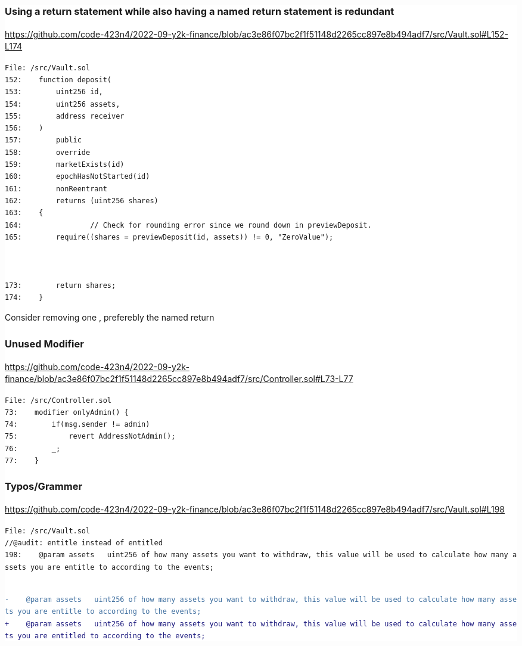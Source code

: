 ### Using a return statement while also having a named return statement is redundant
https://github.com/code-423n4/2022-09-y2k-finance/blob/ac3e86f07bc2f1f51148d2265cc897e8b494adf7/src/Vault.sol#L152-L174
```solidity
File: /src/Vault.sol
152:    function deposit(
153:        uint256 id,
154:        uint256 assets,
155:        address receiver
156:    )
157:        public
158:        override
159:        marketExists(id)
160:        epochHasNotStarted(id)
161:        nonReentrant
162:        returns (uint256 shares)
163:    {
164:				// Check for rounding error since we round down in previewDeposit.
165:        require((shares = previewDeposit(id, assets)) != 0, "ZeroValue");



173:        return shares;
174:    }
```

Consider removing one , preferebly the named return
### Unused Modifier
https://github.com/code-423n4/2022-09-y2k-finance/blob/ac3e86f07bc2f1f51148d2265cc897e8b494adf7/src/Controller.sol#L73-L77
```solidity
File: /src/Controller.sol
73:    modifier onlyAdmin() {
74:        if(msg.sender != admin)
75:            revert AddressNotAdmin();
76:        _;
77:    }
```
### Typos/Grammer
https://github.com/code-423n4/2022-09-y2k-finance/blob/ac3e86f07bc2f1f51148d2265cc897e8b494adf7/src/Vault.sol#L198
```solidity
File: /src/Vault.sol
//@audit: entitle instead of entitled
198:    @param assets   uint256 of how many assets you want to withdraw, this value will be used to calculate how many assets you are entitle to according to the events;
```

```diff

-    @param assets   uint256 of how many assets you want to withdraw, this value will be used to calculate how many assets you are entitle to according to the events;
+    @param assets   uint256 of how many assets you want to withdraw, this value will be used to calculate how many assets you are entitled to according to the events;
```
